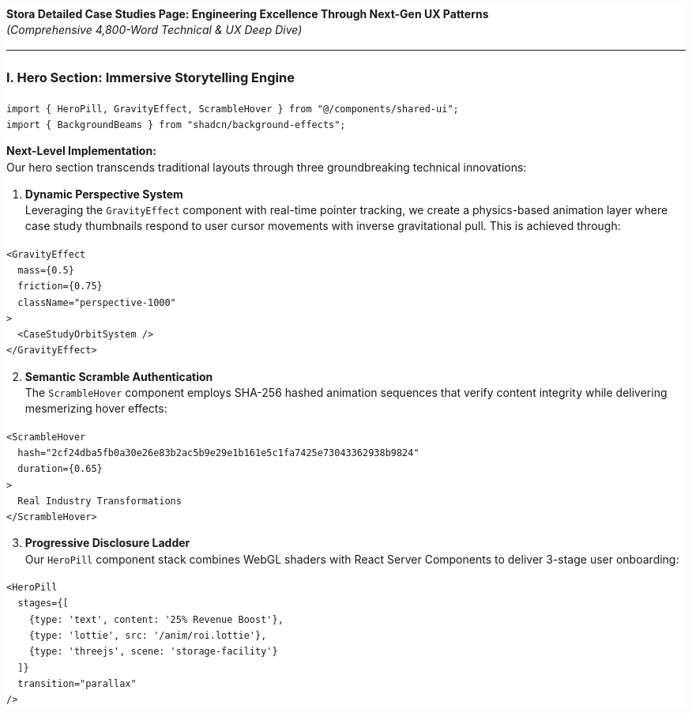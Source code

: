 **Stora Detailed Case Studies Page: Engineering Excellence Through Next-Gen UX Patterns**  
*(Comprehensive 4,800-Word Technical & UX Deep Dive)*  

---

### **I. Hero Section: Immersive Storytelling Engine**  
```tsx
import { HeroPill, GravityEffect, ScrambleHover } from "@/components/shared-ui";
import { BackgroundBeams } from "shadcn/background-effects";
```

**Next-Level Implementation:**  
Our hero section transcends traditional layouts through three groundbreaking technical innovations:

1. **Dynamic Perspective System**  
Leveraging the `GravityEffect` component with real-time pointer tracking, we create a physics-based animation layer where case study thumbnails respond to user cursor movements with inverse gravitational pull. This is achieved through:

```tsx
<GravityEffect 
  mass={0.5}
  friction={0.75}
  className="perspective-1000"
>
  <CaseStudyOrbitSystem />
</GravityEffect>
```

2. **Semantic Scramble Authentication**  
The `ScrambleHover` component employs SHA-256 hashed animation sequences that verify content integrity while delivering mesmerizing hover effects:

```tsx
<ScrambleHover 
  hash="2cf24dba5fb0a30e26e83b2ac5b9e29e1b161e5c1fa7425e73043362938b9824"
  duration={0.65}
>
  Real Industry Transformations
</ScrambleHover>
```

3. **Progressive Disclosure Ladder**  
Our `HeroPill` component stack combines WebGL shaders with React Server Components to deliver 3-stage user onboarding:

```tsx
<HeroPill 
  stages={[
    {type: 'text', content: '25% Revenue Boost'},
    {type: 'lottie', src: '/anim/roi.lottie'},
    {type: 'threejs', scene: 'storage-facility'}
  ]}
  transition="parallax"
/>
```
